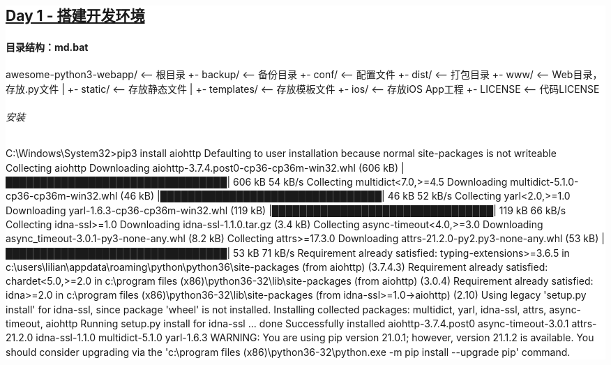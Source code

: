 

## [Day 1 - 搭建开发环境](https://www.liaoxuefeng.com/wiki/1016959663602400/1018138223191520)


#### 目录结构：md.bat

awesome-python3-webapp/  <-- 根目录
+- backup/               <-- 备份目录
+- conf/                 <-- 配置文件
+- dist/                 <-- 打包目录
+- www/                  <-- Web目录，存放.py文件
|  +- static/            <-- 存放静态文件
|  +- templates/         <-- 存放模板文件
+- ios/                  <-- 存放iOS App工程
+- LICENSE               <-- 代码LICENSE


###### 安装
C:\Windows\System32>pip3 install aiohttp
Defaulting to user installation because normal site-packages is not writeable
Collecting aiohttp
  Downloading aiohttp-3.7.4.post0-cp36-cp36m-win32.whl (606 kB)
     |████████████████████████████████| 606 kB 54 kB/s
Collecting multidict<7.0,>=4.5
  Downloading multidict-5.1.0-cp36-cp36m-win32.whl (46 kB)
     |████████████████████████████████| 46 kB 52 kB/s
Collecting yarl<2.0,>=1.0
  Downloading yarl-1.6.3-cp36-cp36m-win32.whl (119 kB)
     |████████████████████████████████| 119 kB 66 kB/s
Collecting idna-ssl>=1.0
  Downloading idna-ssl-1.1.0.tar.gz (3.4 kB)
Collecting async-timeout<4.0,>=3.0
  Downloading async_timeout-3.0.1-py3-none-any.whl (8.2 kB)
Collecting attrs>=17.3.0
  Downloading attrs-21.2.0-py2.py3-none-any.whl (53 kB)
     |████████████████████████████████| 53 kB 71 kB/s
Requirement already satisfied: typing-extensions>=3.6.5 in c:\users\lilian\appdata\roaming\python\python36\site-packages (from aiohttp) (3.7.4.3)
Requirement already satisfied: chardet<5.0,>=2.0 in c:\program files (x86)\python36-32\lib\site-packages (from aiohttp) (3.0.4)
Requirement already satisfied: idna>=2.0 in c:\program files (x86)\python36-32\lib\site-packages (from idna-ssl>=1.0->aiohttp) (2.10)
Using legacy 'setup.py install' for idna-ssl, since package 'wheel' is not installed.
Installing collected packages: multidict, yarl, idna-ssl, attrs, async-timeout, aiohttp
    Running setup.py install for idna-ssl ... done
Successfully installed aiohttp-3.7.4.post0 async-timeout-3.0.1 attrs-21.2.0 idna-ssl-1.1.0 multidict-5.1.0 yarl-1.6.3
WARNING: You are using pip version 21.0.1; however, version 21.1.2 is available.
You should consider upgrading via the 'c:\program files (x86)\python36-32\python.exe -m pip install --upgrade pip' command.
